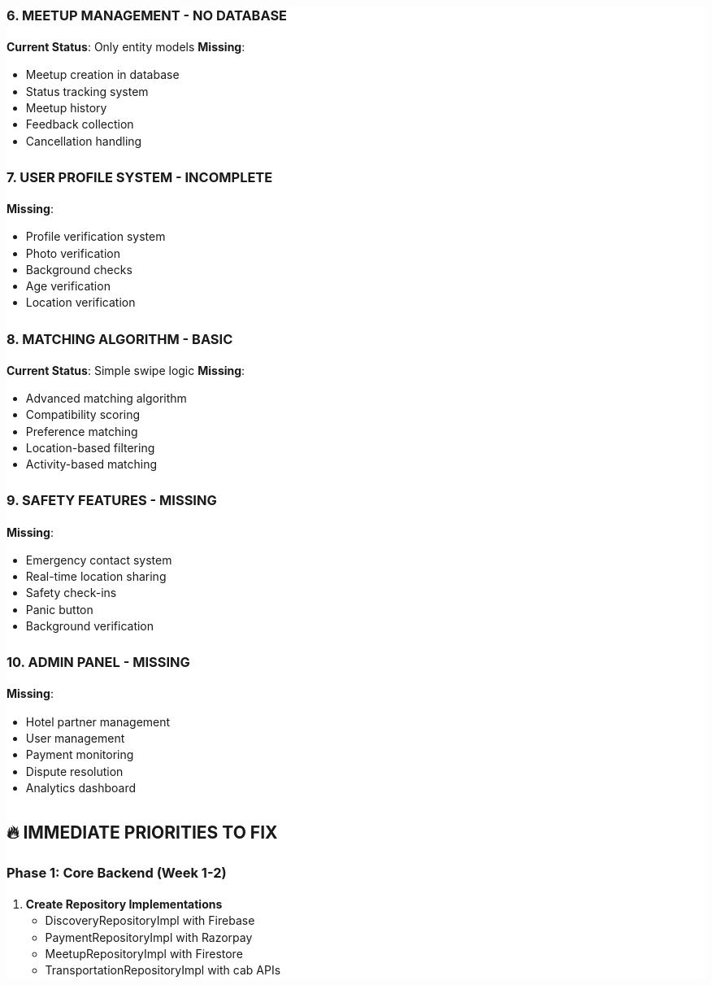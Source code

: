 ### 6. **MEETUP MANAGEMENT - NO DATABASE**
**Current Status**: Only entity models
**Missing**:
- Meetup creation in database
- Status tracking system
- Meetup history
- Feedback collection
- Cancellation handling

### 7. **USER PROFILE SYSTEM - INCOMPLETE**
**Missing**:
- Profile verification system
- Photo verification
- Background checks
- Age verification
- Location verification

### 8. **MATCHING ALGORITHM - BASIC**
**Current Status**: Simple swipe logic
**Missing**:
- Advanced matching algorithm
- Compatibility scoring
- Preference matching
- Location-based filtering
- Activity-based matching

### 9. **SAFETY FEATURES - MISSING**
**Missing**:
- Emergency contact system
- Real-time location sharing
- Safety check-ins
- Panic button
- Background verification

### 10. **ADMIN PANEL - MISSING**
**Missing**:
- Hotel partner management
- User management
- Payment monitoring
- Dispute resolution
- Analytics dashboard

## 🔥 **IMMEDIATE PRIORITIES TO FIX**

### **Phase 1: Core Backend (Week 1-2)**
1. **Create Repository Implementations**
   - DiscoveryRepositoryImpl with Firebase
   - PaymentRepositoryImpl with Razorpay
   - MeetupRepositoryImpl with Firestore
   - TransportationRepositoryImpl with cab APIs
